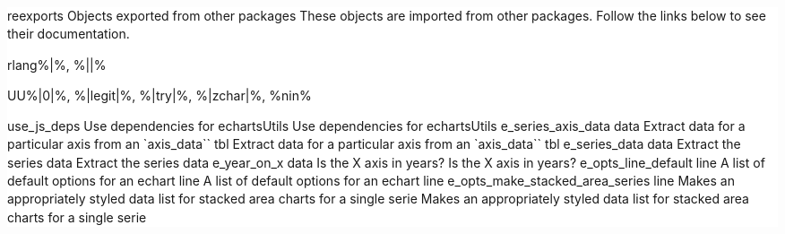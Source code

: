 </tr>
<tr>
<td>reexports</td>
<td></td>
<td>Objects exported from other packages</td>
<td>
These objects are imported from other packages. Follow the links
below to see their documentation.


  rlang%|%, %||%

  UU%|0|%, %|legit|%, %|try|%, %|zchar|%, %nin%
</td>
</tr>
<tr>
<td>use_js_deps</td>
<td></td>
<td>Use dependencies for echartsUtils</td>
<td>
Use dependencies for echartsUtils
</td>
</tr>
<tr>
<td>e_series_axis_data</td>
<td>data</td>
<td>Extract data for a particular axis from an `axis_data`` tbl</td>
<td>
Extract data for a particular axis from an `axis_data`` tbl
</td>
</tr>
<tr>
<td>e_series_data</td>
<td>data</td>
<td>Extract the series data</td>
<td>
Extract the series data
</td>
</tr>
<tr>
<td>e_year_on_x</td>
<td>data</td>
<td>Is the X axis in years?</td>
<td>
Is the X axis in years?
</td>
</tr>
<tr>
<td>e_opts_line_default</td>
<td>line</td>
<td>A list of default options for an echart line</td>
<td>
A list of default options for an echart line
</td>
</tr>
<tr>
<td>e_opts_make_stacked_area_series</td>
<td>line</td>
<td>Makes an appropriately styled data list for stacked area charts for
a single serie</td>
<td>
Makes an appropriately styled data list for stacked area charts for
a single serie
</td>
</tr>